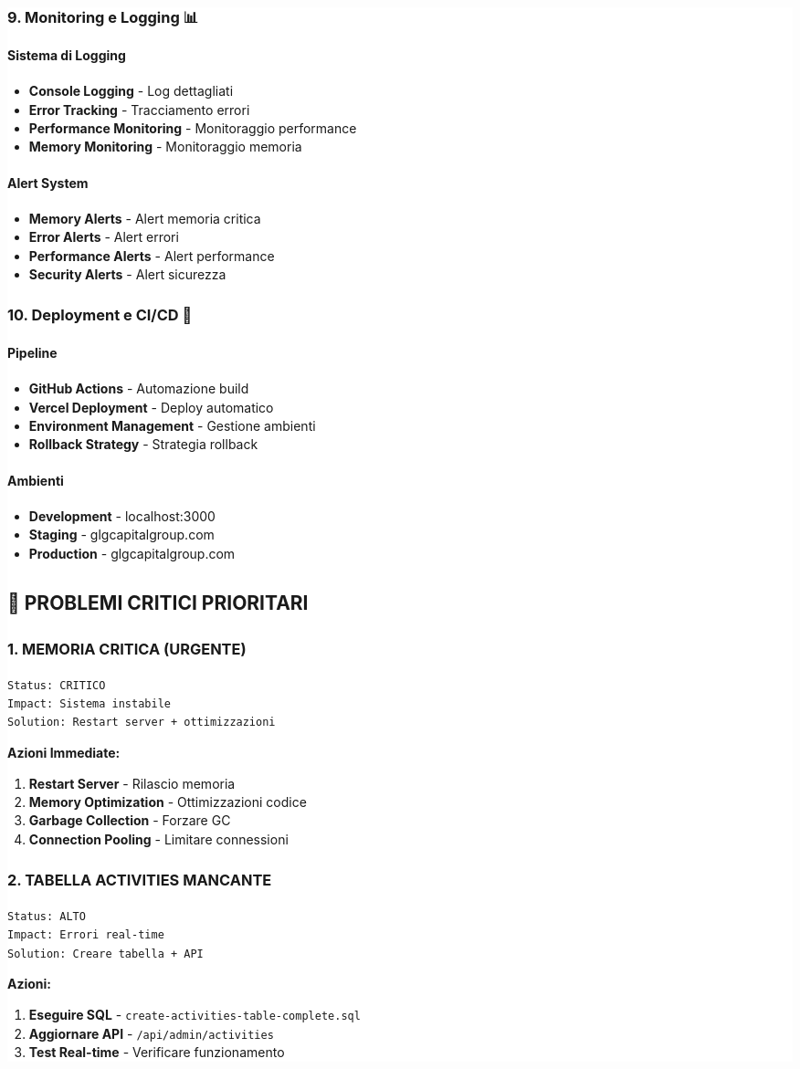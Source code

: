 ### **9. Monitoring e Logging** 📊

#### **Sistema di Logging**
- **Console Logging** - Log dettagliati
- **Error Tracking** - Tracciamento errori
- **Performance Monitoring** - Monitoraggio performance
- **Memory Monitoring** - Monitoraggio memoria

#### **Alert System**
- **Memory Alerts** - Alert memoria critica
- **Error Alerts** - Alert errori
- **Performance Alerts** - Alert performance
- **Security Alerts** - Alert sicurezza

### **10. Deployment e CI/CD** 🚀

#### **Pipeline**
- **GitHub Actions** - Automazione build
- **Vercel Deployment** - Deploy automatico
- **Environment Management** - Gestione ambienti
- **Rollback Strategy** - Strategia rollback

#### **Ambienti**
- **Development** - localhost:3000
- **Staging** - glgcapitalgroup.com
- **Production** - glgcapitalgroup.com

## 🚨 **PROBLEMI CRITICI PRIORITARI**

### **1. MEMORIA CRITICA (URGENTE)**
```
Status: CRITICO
Impact: Sistema instabile
Solution: Restart server + ottimizzazioni
```

**Azioni Immediate:**
1. **Restart Server** - Rilascio memoria
2. **Memory Optimization** - Ottimizzazioni codice
3. **Garbage Collection** - Forzare GC
4. **Connection Pooling** - Limitare connessioni

### **2. TABELLA ACTIVITIES MANCANTE**
```
Status: ALTO
Impact: Errori real-time
Solution: Creare tabella + API
```

**Azioni:**
1. **Eseguire SQL** - `create-activities-table-complete.sql`
2. **Aggiornare API** - `/api/admin/activities`
3. **Test Real-time** - Verificare funzionamento
